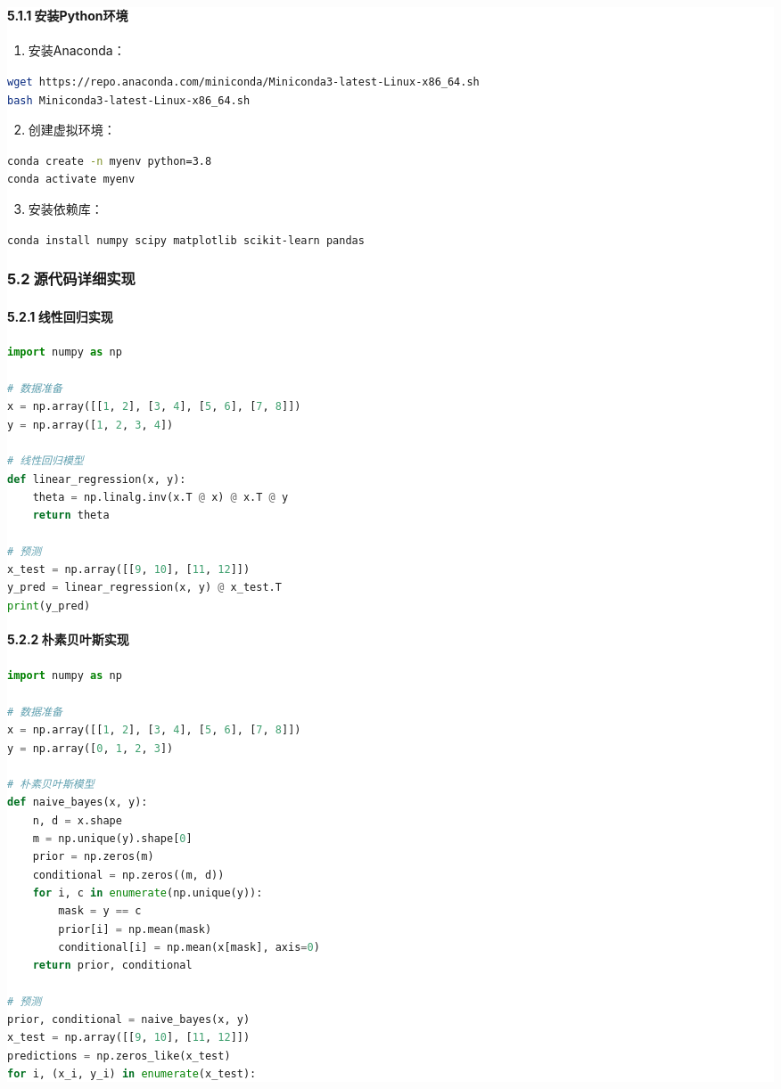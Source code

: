 #### 5.1.1 安装Python环境

1. 安装Anaconda：
```bash
wget https://repo.anaconda.com/miniconda/Miniconda3-latest-Linux-x86_64.sh
bash Miniconda3-latest-Linux-x86_64.sh
```

2. 创建虚拟环境：
```bash
conda create -n myenv python=3.8
conda activate myenv
```

3. 安装依赖库：
```bash
conda install numpy scipy matplotlib scikit-learn pandas
```

### 5.2 源代码详细实现

#### 5.2.1 线性回归实现

```python
import numpy as np

# 数据准备
x = np.array([[1, 2], [3, 4], [5, 6], [7, 8]])
y = np.array([1, 2, 3, 4])

# 线性回归模型
def linear_regression(x, y):
    theta = np.linalg.inv(x.T @ x) @ x.T @ y
    return theta

# 预测
x_test = np.array([[9, 10], [11, 12]])
y_pred = linear_regression(x, y) @ x_test.T
print(y_pred)
```

#### 5.2.2 朴素贝叶斯实现

```python
import numpy as np

# 数据准备
x = np.array([[1, 2], [3, 4], [5, 6], [7, 8]])
y = np.array([0, 1, 2, 3])

# 朴素贝叶斯模型
def naive_bayes(x, y):
    n, d = x.shape
    m = np.unique(y).shape[0]
    prior = np.zeros(m)
    conditional = np.zeros((m, d))
    for i, c in enumerate(np.unique(y)):
        mask = y == c
        prior[i] = np.mean(mask)
        conditional[i] = np.mean(x[mask], axis=0)
    return prior, conditional

# 预测
prior, conditional = naive_bayes(x, y)
x_test = np.array([[9, 10], [11, 12]])
predictions = np.zeros_like(x_test)
for i, (x_i, y_i) in enumerate(x_test):
```